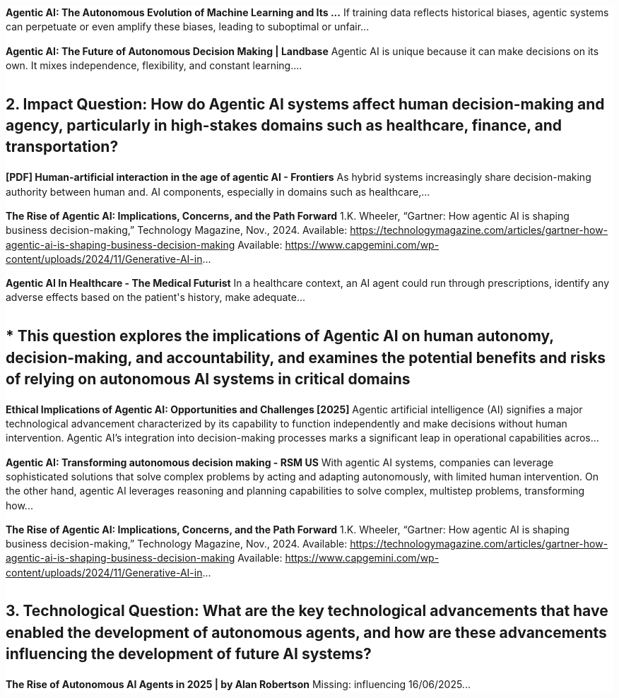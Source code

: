 **Agentic AI: The Autonomous Evolution of Machine Learning and Its ...**
If training data reflects historical biases, agentic systems can perpetuate or even amplify these biases, leading to suboptimal or unfair...

**Agentic AI: The Future of Autonomous Decision Making | Landbase**
Agentic AI is unique because it can make decisions on its own. It mixes independence, flexibility, and constant learning....

## **2.** **Impact Question**: How do Agentic AI systems affect human decision-making and agency, particularly in high-stakes domains such as healthcare, finance, and transportation?
**[PDF] Human-artificial interaction in the age of agentic AI - Frontiers**
As hybrid systems increasingly share decision-making authority between human and. AI components, especially in domains such as healthcare,...

**The Rise of Agentic AI: Implications, Concerns, and the Path Forward**
1.K. Wheeler, “Gartner: How agentic AI is shaping business decision-making,” Technology Magazine, Nov., 2024. Available: https://technologymagazine.com/articles/gartner-how-agentic-ai-is-shaping-business-decision-making Available: https://www.capgemini.com/wp-content/uploads/2024/11/Generative-AI-in...

**Agentic AI In Healthcare - The Medical Futurist**
In a healthcare context, an AI agent could run through prescriptions, identify any adverse effects based on the patient's history, make adequate...

## * This question explores the implications of Agentic AI on human autonomy, decision-making, and accountability, and examines the potential benefits and risks of relying on autonomous AI systems in critical domains
**Ethical Implications of Agentic AI: Opportunities and Challenges [2025]**
Agentic artificial intelligence (AI) signifies a major technological advancement characterized by its capability to function independently and make decisions without human intervention. Agentic AI’s integration into decision-making processes marks a significant leap in operational capabilities acros...

**Agentic AI: Transforming autonomous decision making - RSM US**
With agentic AI systems, companies can leverage sophisticated solutions that solve complex problems by acting and adapting autonomously, with limited human intervention. On the other hand, agentic AI leverages reasoning and planning capabilities to solve complex, multistep problems, transforming how...

**The Rise of Agentic AI: Implications, Concerns, and the Path Forward**
1.K. Wheeler, “Gartner: How agentic AI is shaping business decision-making,” Technology Magazine, Nov., 2024. Available: https://technologymagazine.com/articles/gartner-how-agentic-ai-is-shaping-business-decision-making Available: https://www.capgemini.com/wp-content/uploads/2024/11/Generative-AI-in...

## **3.** **Technological Question**: What are the key technological advancements that have enabled the development of autonomous agents, and how are these advancements influencing the development of future AI systems?
**The Rise of Autonomous AI Agents in 2025 | by Alan Robertson**
Missing: influencing 16/06/2025...
